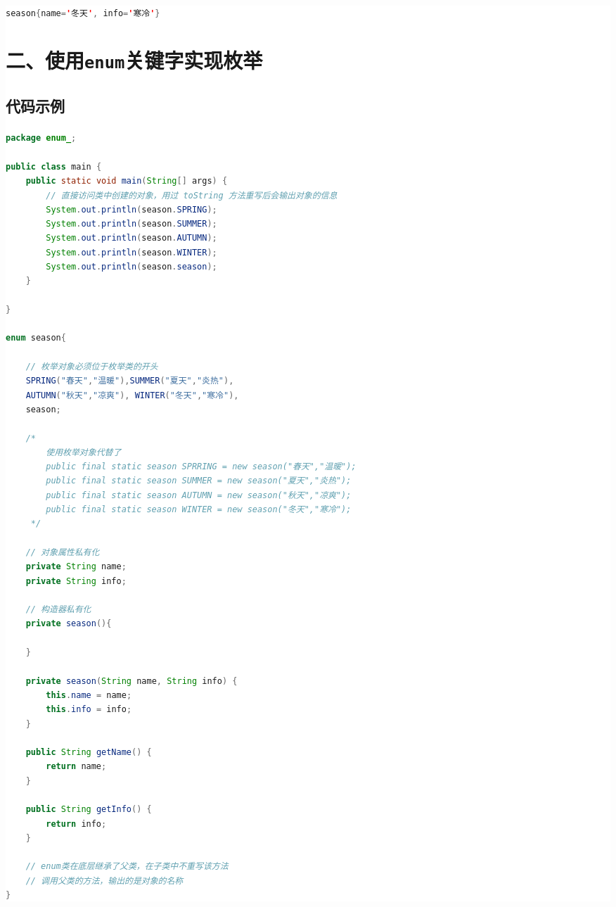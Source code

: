 ```java
season{name='冬天', info='寒冷'}
```

# 二、使用`enum`关键字实现枚举

## 代码示例

```java
package enum_;

public class main {
    public static void main(String[] args) {
        // 直接访问类中创建的对象，用过 toString 方法重写后会输出对象的信息
        System.out.println(season.SPRING);
        System.out.println(season.SUMMER);
        System.out.println(season.AUTUMN);
        System.out.println(season.WINTER);
        System.out.println(season.season);
    }

}

enum season{

    // 枚举对象必须位于枚举类的开头
    SPRING("春天","温暖"),SUMMER("夏天","炎热"),
    AUTUMN("秋天","凉爽"), WINTER("冬天","寒冷"),
    season;

    /*
        使用枚举对象代替了
        public final static season SPRRING = new season("春天","温暖");
        public final static season SUMMER = new season("夏天","炎热");
        public final static season AUTUMN = new season("秋天","凉爽");
        public final static season WINTER = new season("冬天","寒冷");
     */

    // 对象属性私有化
    private String name;
    private String info;

    // 构造器私有化
    private season(){

    }

    private season(String name, String info) {
        this.name = name;
        this.info = info;
    }

    public String getName() {
        return name;
    }

    public String getInfo() {
        return info;
    }

    // enum类在底层继承了父类，在子类中不重写该方法
    // 调用父类的方法，输出的是对象的名称
}
```